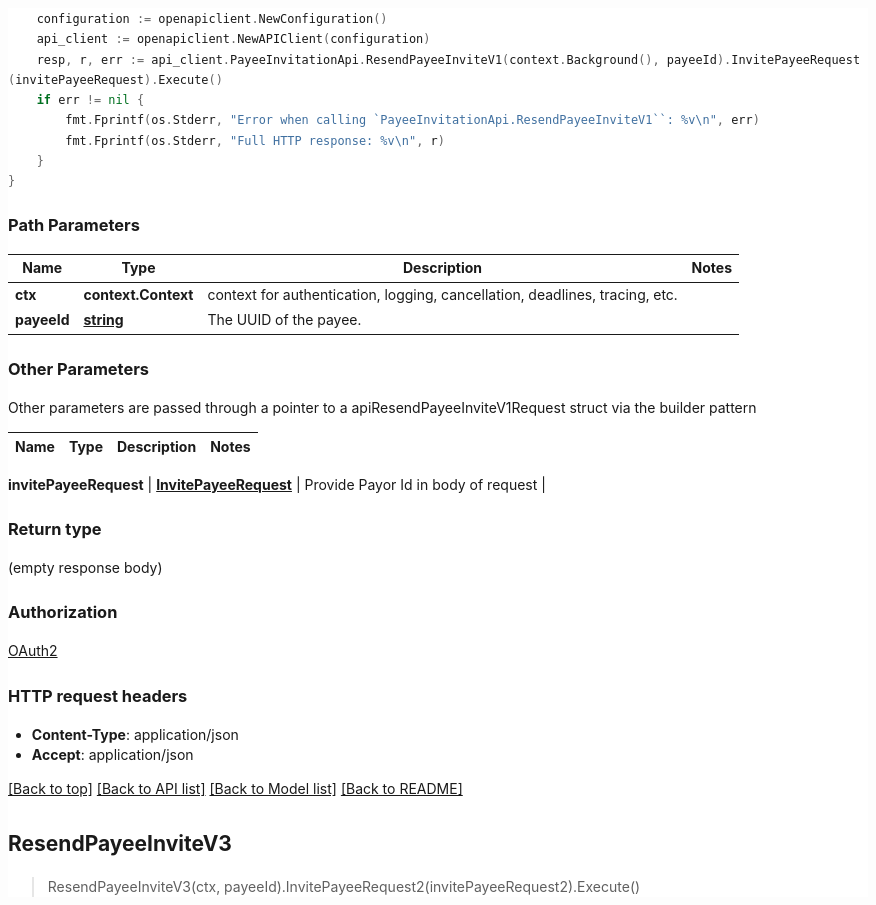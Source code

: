 ```go
    configuration := openapiclient.NewConfiguration()
    api_client := openapiclient.NewAPIClient(configuration)
    resp, r, err := api_client.PayeeInvitationApi.ResendPayeeInviteV1(context.Background(), payeeId).InvitePayeeRequest(invitePayeeRequest).Execute()
    if err != nil {
        fmt.Fprintf(os.Stderr, "Error when calling `PayeeInvitationApi.ResendPayeeInviteV1``: %v\n", err)
        fmt.Fprintf(os.Stderr, "Full HTTP response: %v\n", r)
    }
}
```

### Path Parameters


Name | Type | Description  | Notes
------------- | ------------- | ------------- | -------------
**ctx** | **context.Context** | context for authentication, logging, cancellation, deadlines, tracing, etc.
**payeeId** | [**string**](.md) | The UUID of the payee. | 

### Other Parameters

Other parameters are passed through a pointer to a apiResendPayeeInviteV1Request struct via the builder pattern


Name | Type | Description  | Notes
------------- | ------------- | ------------- | -------------

 **invitePayeeRequest** | [**InvitePayeeRequest**](InvitePayeeRequest.md) | Provide Payor Id in body of request | 

### Return type

 (empty response body)

### Authorization

[OAuth2](../README.md#OAuth2)

### HTTP request headers

- **Content-Type**: application/json
- **Accept**: application/json

[[Back to top]](#) [[Back to API list]](../README.md#documentation-for-api-endpoints)
[[Back to Model list]](../README.md#documentation-for-models)
[[Back to README]](../README.md)


## ResendPayeeInviteV3

> ResendPayeeInviteV3(ctx, payeeId).InvitePayeeRequest2(invitePayeeRequest2).Execute()
